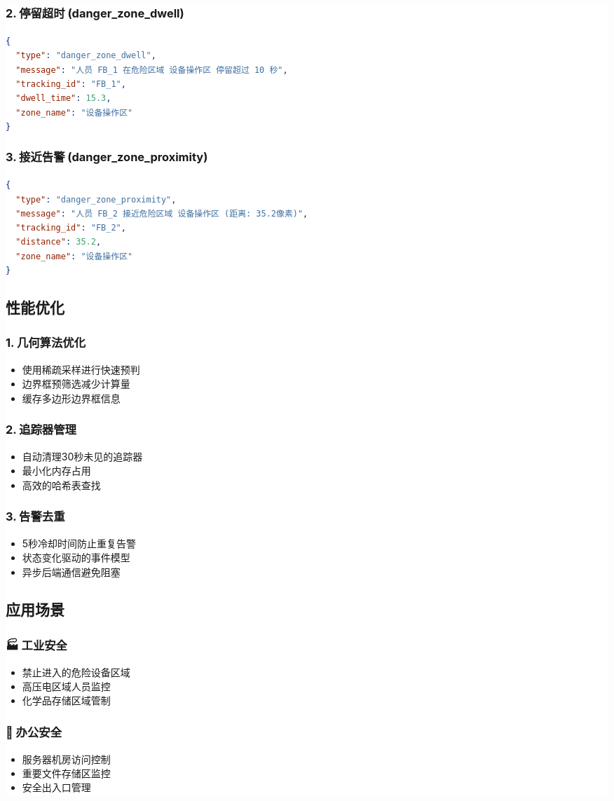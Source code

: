 ### 2. 停留超时 (danger_zone_dwell)
```json
{
  "type": "danger_zone_dwell", 
  "message": "人员 FB_1 在危险区域 设备操作区 停留超过 10 秒",
  "tracking_id": "FB_1",
  "dwell_time": 15.3,
  "zone_name": "设备操作区"
}
```

### 3. 接近告警 (danger_zone_proximity)
```json
{
  "type": "danger_zone_proximity",
  "message": "人员 FB_2 接近危险区域 设备操作区 (距离: 35.2像素)",
  "tracking_id": "FB_2", 
  "distance": 35.2,
  "zone_name": "设备操作区"
}
```

## 性能优化

### 1. 几何算法优化
- 使用稀疏采样进行快速预判
- 边界框预筛选减少计算量
- 缓存多边形边界框信息

### 2. 追踪器管理
- 自动清理30秒未见的追踪器
- 最小化内存占用
- 高效的哈希表查找

### 3. 告警去重
- 5秒冷却时间防止重复告警
- 状态变化驱动的事件模型
- 异步后端通信避免阻塞

## 应用场景

### 🏭 工业安全
- 禁止进入的危险设备区域
- 高压电区域人员监控
- 化学品存储区域管制

### 🏢 办公安全  
- 服务器机房访问控制
- 重要文件存储区监控
- 安全出入口管理
